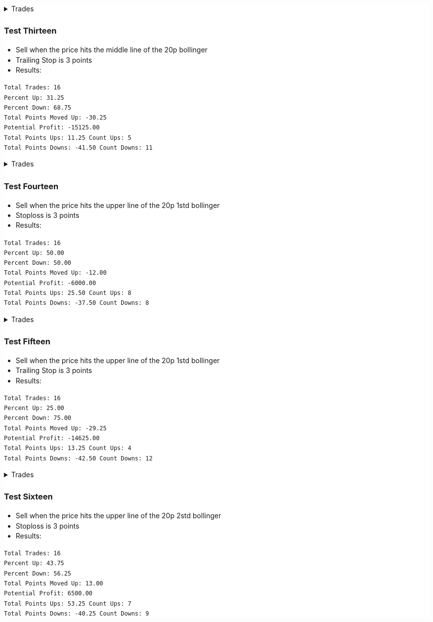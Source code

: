 <details><summary>Trades</summary></details>

### Test Thirteen
* Sell when the price hits the middle line of the 20p bollinger
* Trailing Stop is 3 points
* Results:
```
Total Trades: 16
Percent Up: 31.25
Percent Down: 68.75
Total Points Moved Up: -30.25
Potential Profit: -15125.00
Total Points Ups: 11.25 Count Ups: 5
Total Points Downs: -41.50 Count Downs: 11
```

<details><summary>Trades</summary></details>

### Test Fourteen
* Sell when the price hits the upper line of the 20p 1std bollinger
* Stoploss is 3 points
* Results:
```
Total Trades: 16
Percent Up: 50.00
Percent Down: 50.00
Total Points Moved Up: -12.00
Potential Profit: -6000.00
Total Points Ups: 25.50 Count Ups: 8
Total Points Downs: -37.50 Count Downs: 8
```

<details><summary>Trades</summary></details>

### Test Fifteen
* Sell when the price hits the upper line of the 20p 1std bollinger
* Trailing Stop is 3 points
* Results:
```
Total Trades: 16
Percent Up: 25.00
Percent Down: 75.00
Total Points Moved Up: -29.25
Potential Profit: -14625.00
Total Points Ups: 13.25 Count Ups: 4
Total Points Downs: -42.50 Count Downs: 12
```

<details><summary>Trades</summary></details>

### Test Sixteen
* Sell when the price hits the upper line of the 20p 2std bollinger
* Stoploss is 3 points
* Results:
```
Total Trades: 16
Percent Up: 43.75
Percent Down: 56.25
Total Points Moved Up: 13.00
Potential Profit: 6500.00
Total Points Ups: 53.25 Count Ups: 7
Total Points Downs: -40.25 Count Downs: 9
```
